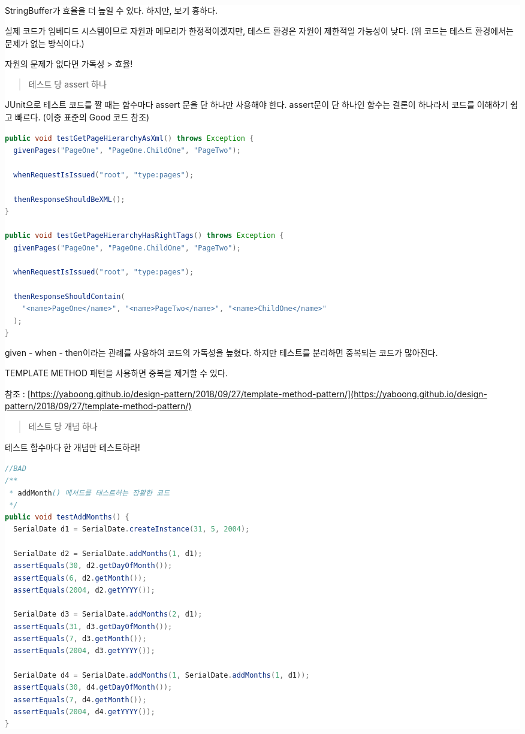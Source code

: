StringBuffer가 효율을 더 높일 수 있다. 하지만, 보기 흉하다.

실제 코드가 임베디드 시스템이므로 자원과 메모리가 한정적이겠지만, 테스트 환경은 자원이 제한적일 가능성이 낮다. (위 코드는 테스트 환경에서는 문제가 없는 방식이다.)

자원의 문제가 없다면 가독성 > 효율!

> 테스트 당 assert 하나

JUnit으로 테스트 코드를 짤 때는 함수마다 assert 문을 단 하나만 사용해야 한다. assert문이 단 하나인 함수는 결론이 하나라서 코드를 이해하기 쉽고 빠르다. (이중 표준의 Good 코드 참조)

```java
public void testGetPageHierarchyAsXml() throws Exception { 
  givenPages("PageOne", "PageOne.ChildOne", "PageTwo");
  
  whenRequestIsIssued("root", "type:pages");
  
  thenResponseShouldBeXML(); 
}

public void testGetPageHierarchyHasRightTags() throws Exception { 
  givenPages("PageOne", "PageOne.ChildOne", "PageTwo");
  
  whenRequestIsIssued("root", "type:pages");
  
  thenResponseShouldContain(
    "<name>PageOne</name>", "<name>PageTwo</name>", "<name>ChildOne</name>"
  ); 
}
```

given - when - then이라는 관례를 사용하여 코드의 가독성을 높혔다. 하지만 테스트를 분리하면 중복되는 코드가 많아진다. 

TEMPLATE METHOD 패턴을 사용하면 중복을 제거할 수 있다.

참조 : [https://yaboong.github.io/design-pattern/2018/09/27/template-method-pattern/](https://yaboong.github.io/design-pattern/2018/09/27/template-method-pattern/)

> 테스트 당 개념 하나

테스트 함수마다 한 개념만 테스트하라!

```java
//BAD
/**
 * addMonth() 메서드를 테스트하는 장황한 코드
 */
public void testAddMonths() {
  SerialDate d1 = SerialDate.createInstance(31, 5, 2004);

  SerialDate d2 = SerialDate.addMonths(1, d1); 
  assertEquals(30, d2.getDayOfMonth()); 
  assertEquals(6, d2.getMonth()); 
  assertEquals(2004, d2.getYYYY());
  
  SerialDate d3 = SerialDate.addMonths(2, d1); 
  assertEquals(31, d3.getDayOfMonth()); 
  assertEquals(7, d3.getMonth()); 
  assertEquals(2004, d3.getYYYY());
  
  SerialDate d4 = SerialDate.addMonths(1, SerialDate.addMonths(1, d1)); 
  assertEquals(30, d4.getDayOfMonth());
  assertEquals(7, d4.getMonth());
  assertEquals(2004, d4.getYYYY());
}
```
